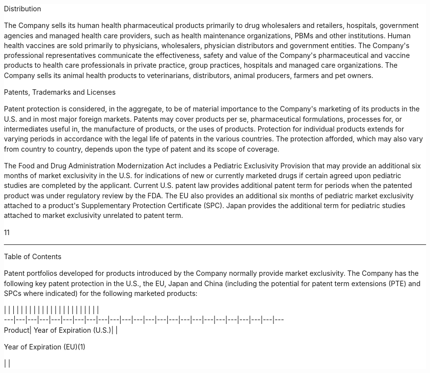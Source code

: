 Distribution

The Company sells its human health pharmaceutical products primarily to drug
wholesalers and retailers, hospitals, government agencies and managed health
care providers, such as health maintenance organizations, PBMs and other
institutions. Human health vaccines are sold primarily to physicians,
wholesalers, physician distributors and government entities. The Company's
professional representatives communicate the effectiveness, safety and value
of the Company's pharmaceutical and vaccine products to health care
professionals in private practice, group practices, hospitals and managed care
organizations. The Company sells its animal health products to veterinarians,
distributors, animal producers, farmers and pet owners.

Patents, Trademarks and Licenses

Patent protection is considered, in the aggregate, to be of material
importance to the Company's marketing of its products in the U.S. and in most
major foreign markets. Patents may cover products per se, pharmaceutical
formulations, processes for, or intermediates useful in, the manufacture of
products, or the uses of products. Protection for individual products extends
for varying periods in accordance with the legal life of patents in the
various countries. The protection afforded, which may also vary from country
to country, depends upon the type of patent and its scope of coverage.

The Food and Drug Administration Modernization Act includes a Pediatric
Exclusivity Provision that may provide an additional six months of market
exclusivity in the U.S. for indications of new or currently marketed drugs if
certain agreed upon pediatric studies are completed by the applicant. Current
U.S. patent law provides additional patent term for periods when the patented
product was under regulatory review by the FDA. The EU also provides an
additional six months of pediatric market exclusivity attached to a product's
Supplementary Protection Certificate (SPC). Japan provides the additional term
for pediatric studies attached to market exclusivity unrelated to patent term.

  

11

* * *

Table of Contents

Patent portfolios developed for products introduced by the Company normally
provide market exclusivity. The Company has the following key patent
protection in the U.S., the EU, Japan and China (including the potential for
patent term extensions (PTE) and SPCs where indicated) for the following
marketed products:

| | | | | | | | | | | | | | | | | | | | | | |  
---|---|---|---|---|---|---|---|---|---|---|---|---|---|---|---|---|---|---|---|---|---|---|---  
Product| Year of Expiration (U.S.)| |

Year of Expiration (EU)(1)

| |
